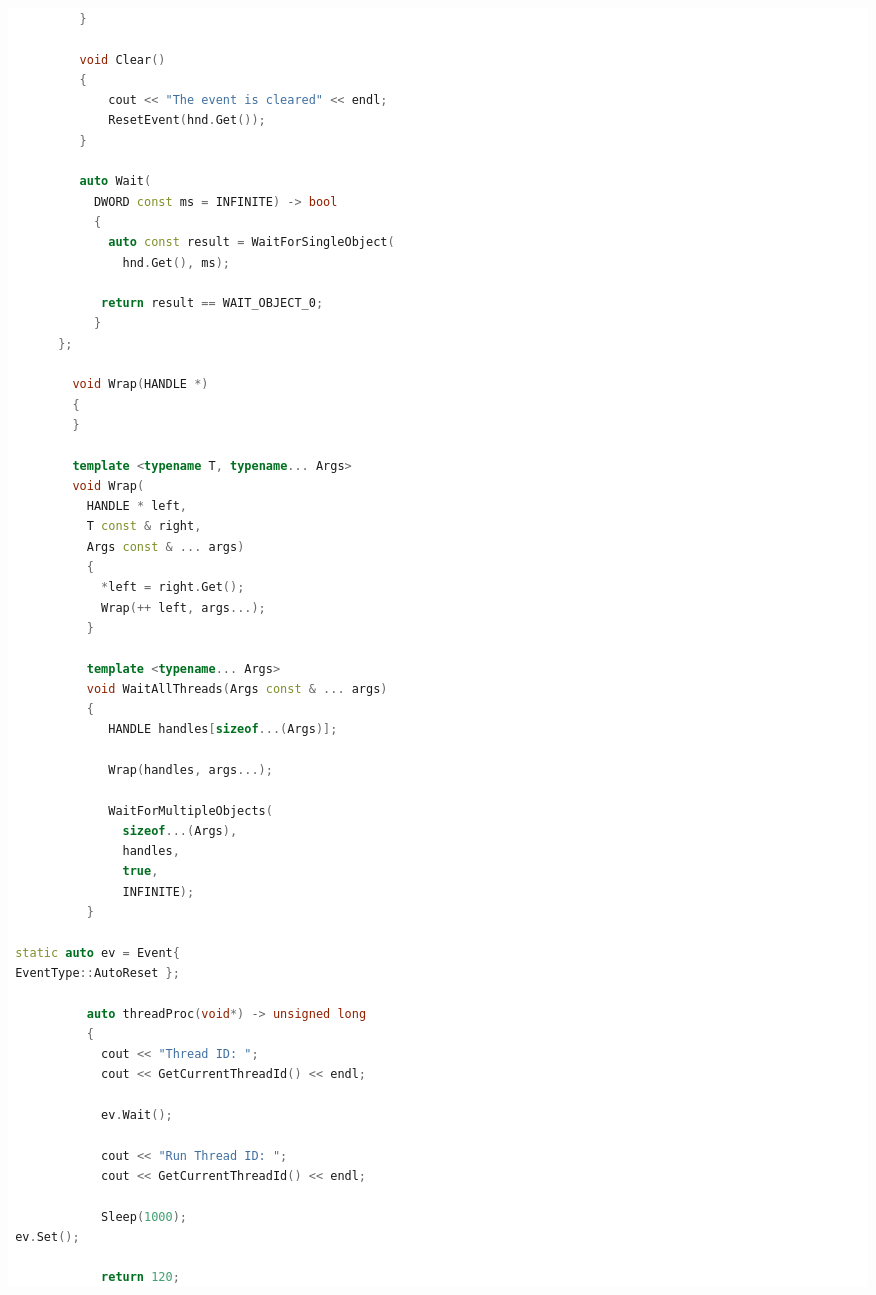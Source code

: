 ```cpp
          }

          void Clear()
          {
              cout << "The event is cleared" << endl;
              ResetEvent(hnd.Get());
          }

          auto Wait(
            DWORD const ms = INFINITE) -> bool
            {
              auto const result = WaitForSingleObject(
                hnd.Get(), ms);

             return result == WAIT_OBJECT_0;
            }
       };

         void Wrap(HANDLE *)
         {
         }

         template <typename T, typename... Args>
         void Wrap(
           HANDLE * left,
           T const & right,
           Args const & ... args)
           {
             *left = right.Get();
             Wrap(++ left, args...);
           }

           template <typename... Args>
           void WaitAllThreads(Args const & ... args)
           {
              HANDLE handles[sizeof...(Args)];

              Wrap(handles, args...);

              WaitForMultipleObjects(
                sizeof...(Args),
                handles,
                true,
                INFINITE);
           }

 static auto ev = Event{
 EventType::AutoReset };

           auto threadProc(void*) -> unsigned long
           {
             cout << "Thread ID: ";
             cout << GetCurrentThreadId() << endl;

             ev.Wait();

             cout << "Run Thread ID: ";
             cout << GetCurrentThreadId() << endl;

             Sleep(1000);
 ev.Set();

             return 120;
```